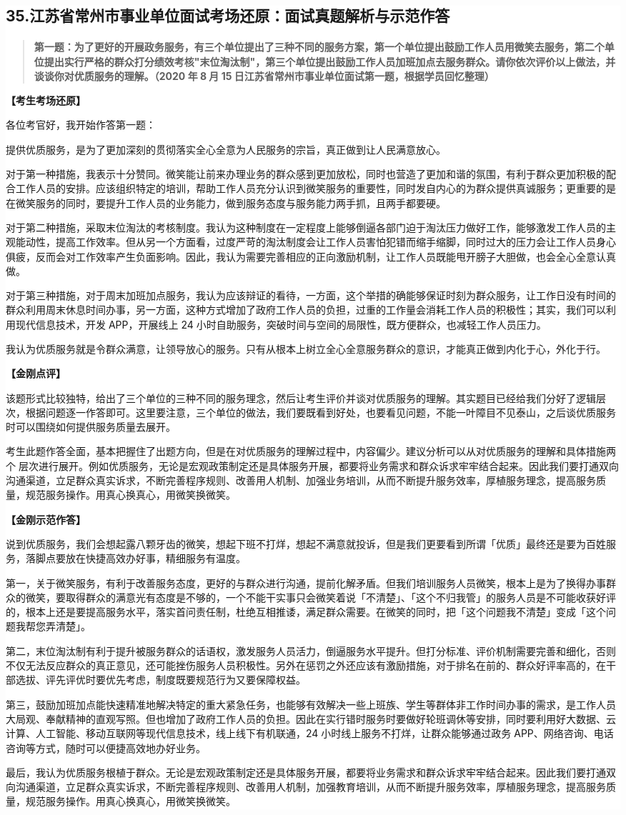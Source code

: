 ## 35.江苏省常州市事业单位面试考场还原：面试真题解析与示范作答

> **第一题：为了更好的开展政务服务，有三个单位提出了三种不同的服务方案，第一个单位提出鼓励工作人员用微笑去服务，第二个单位提出实行严格的群众打分绩效考核"末位淘汰制"，第三个单位提出鼓励工作人员加班加点去服务群众。请你依次评价以上做法，并谈谈你对优质服务的理解。（2020 年 8 月 15 日江苏省常州市事业单位面试第一题，根据学员回忆整理）**


**【考生考场还原】**


各位考官好，我开始作答第一题：


提供优质服务，是为了更加深刻的贯彻落实全心全意为人民服务的宗旨，真正做到让人民满意放心。


对于第一种措施，我表示十分赞同。微笑能让前来办理业务的群众感到更加放松，同时也营造了更加和谐的氛围，有利于群众更加积极的配合工作人员的安排。应该组织特定的培训，帮助工作人员充分认识到微笑服务的重要性，同时发自内心的为群众提供真诚服务；更重要的是在微笑服务的同时，要提升工作人员的业务能力，做到服务态度与服务能力两手抓，且两手都要硬。


对于第二种措施，采取末位淘汰的考核制度。我认为这种制度在一定程度上能够倒逼各部门迫于淘汰压力做好工作，能够激发工作人员的主观能动性，提高工作效率。但从另一个方面看，过度严苛的淘汰制度会让工作人员害怕犯错而缩手缩脚，同时过大的压力会让工作人员身心俱疲，反而会对工作效率产生负面影响。因此，我认为需要完善相应的正向激励机制，让工作人员既能甩开膀子大胆做，也会全心全意认真做。


对于第三种措施，对于周末加班加点服务，我认为应该辩证的看待，一方面，这个举措的确能够保证时刻为群众服务，让工作日没有时间的群众利用周末休息时间办事，另一方面，这种方式增加了政府工作人员的负担，过重的工作量会消耗工作人员的积极性；其实，我们可以利用现代信息技术，开发 APP，开展线上 24 小时自助服务，突破时间与空间的局限性，既方便群众，也减轻工作人员压力。


我认为优质服务就是令群众满意，让领导放心的服务。只有从根本上树立全心全意服务群众的意识，才能真正做到内化于心，外化于行。


**【金刚点评】**


该题形式比较独特，给出了三个单位的三种不同的服务理念，然后让考生评价并谈对优质服务的理解。其实题目已经给我们分好了逻辑层次，根据问题逐一作答即可。这里要注意，三个单位的做法，我们要既看到好处，也要看见问题，不能一叶障目不见泰山，之后谈优质服务时可以围绕如何提供服务质量去展开。


考生此题作答全面，基本把握住了出题方向，但是在对优质服务的理解过程中，内容偏少。建议分析可以从对优质服务的理解和具体措施两个 层次进行展开。例如优质服务，无论是宏观政策制定还是具体服务开展，都要将业务需求和群众诉求牢牢结合起来。因此我们要打通双向沟通渠道，立足群众真实诉求，不断完善程序规则、改善用人机制、加强业务培训，从而不断提升服务效率，厚植服务理念，提高服务质量，规范服务操作。用真心换真心，用微笑换微笑。


**【金刚示范作答】**


说到优质服务，我们会想起露八颗牙齿的微笑，想起下班不打烊，想起不满意就投诉，但是我们更要看到所谓「优质」最终还是要为百姓服务，落脚点要放在快捷高效办好事，精细服务有温度。


第一，关于微笑服务，有利于改善服务态度，更好的与群众进行沟通，提前化解矛盾。但我们培训服务人员微笑，根本上是为了换得办事群众的微笑，要取得群众的满意光有态度是不够的，一个不能干实事只会微笑着说「不清楚」、「这个不归我管」的服务人员是不可能收获好评的，根本上还是要提高服务水平，落实首问责任制，杜绝互相推诿，满足群众需要。在微笑的同时，把「这个问题我不清楚」变成「这个问题我帮您弄清楚」。


第二，末位淘汰制有利于提升被服务群众的话语权，激发服务人员活力，倒逼服务水平提升。但打分标准、评价机制需要完善和细化，否则不仅无法反应群众的真正意见，还可能挫伤服务人员积极性。另外在惩罚之外还应该有激励措施，对于排名在前的、群众好评率高的，在干部选拔、评先评优时要优先考虑，制度既要规范行为又要保障权益。


第三，鼓励加班加点能快速精准地解决特定的重大紧急任务，也能够有效解决一些上班族、学生等群体非工作时间办事的需求，是工作人员大局观、奉献精神的直观写照。但也增加了政府工作人员的负担。因此在实行错时服务时要做好轮班调休等安排，同时要利用好大数据、云计算、人工智能、移动互联网等现代信息技术，线上线下有机联通，24 小时线上服务不打烊，让群众能够通过政务 APP、网络咨询、电话咨询等方式，随时可以便捷高效地办好业务。


最后，我认为优质服务根植于群众。无论是宏观政策制定还是具体服务开展，都要将业务需求和群众诉求牢牢结合起来。因此我们要打通双向沟通渠道，立足群众真实诉求，不断完善程序规则、改善用人机制，加强教育培训，从而不断提升服务效率，厚植服务理念，提高服务质量，规范服务操作。用真心换真心，用微笑换微笑。 


